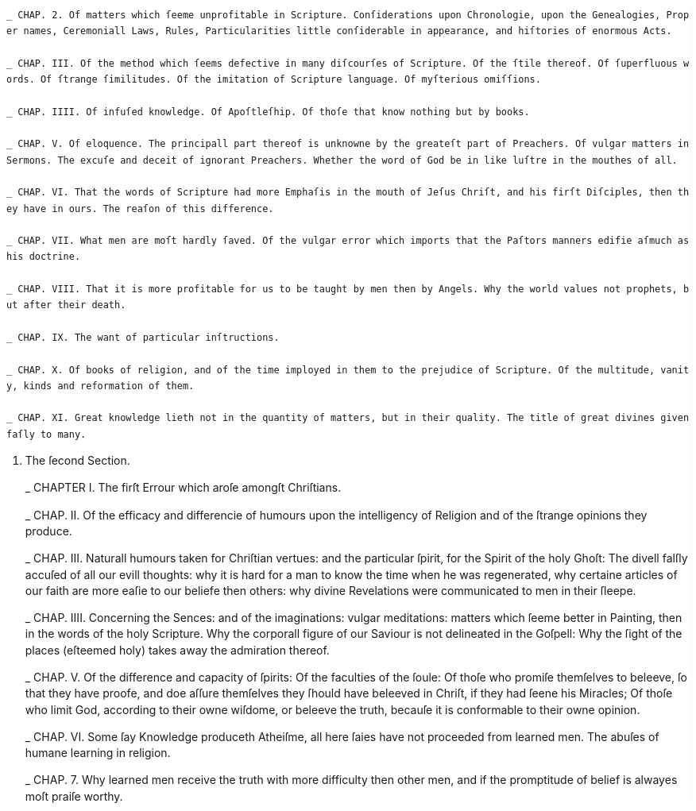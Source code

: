     _ CHAP. 2. Of matters which ſeeme unprofitable in Scripture. Conſiderations upon Chronologie, upon the Genealogies, Proper names, Ceremoniall Laws, Rules, Particularities little conſiderable in appearance, and hiſtories of enormous Acts.

    _ CHAP. III. Of the method which ſeems defective in many diſcourſes of Scripture. Of the ſtile thereof. Of ſuperfluous words. Of ſtrange ſimilitudes. Of the imitation of Scripture language. Of myſterious omiſſions.

    _ CHAP. IIII. Of infuſed knowledge. Of Apoſtleſhip. Of thoſe that know nothing but by books.

    _ CHAP. V. Of eloquence. The principall part thereof is unknowne by the greateſt part of Preachers. Of vulgar matters in Sermons. The excuſe and deceit of ignorant Preachers. Whether the word of God be in like luſtre in the mouthes of all.

    _ CHAP. VI. That the words of Scripture had more Emphaſis in the mouth of Jeſus Chriſt, and his firſt Diſciples, then they have in ours. The reaſon of this difference.

    _ CHAP. VII. What men are moſt hardly ſaved. Of the vulgar error which imports that the Paſtors manners edifie aſmuch as his doctrine.

    _ CHAP. VIII. That it is more profitable for us to be taught by men then by Angels. Why the world values not prophets, but after their death.

    _ CHAP. IX. The want of particular inſtructions.

    _ CHAP. X. Of books of religion, and of the time imployed in them to the prejudice of Scripture. Of the multitude, vanity, kinds and reformation of them.

    _ CHAP. XI. Great knowledge lieth not in the quantity of matters, but in their quality. The title of great divines given faſly to many.

1. The ſecond Section.

    _ CHAPTER I. The firſt Errour which aroſe amongſt Chriſtians.

    _ CHAP. II. Of the efficacy and differencie of humours upon the intelligency of Religion and of the ſtrange opinions they produce.

    _ CHAP. III. Naturall humours taken for Chriſtian vertues: and the particular ſpirit, for the Spirit of the holy Ghoſt: The divell falſly accuſed of all our evill thoughts: why it is hard for a man to know the time when he was regenerated, why certaine articles of our faith are more eaſie to our beliefe then others: why divine Revelations were communicated to men in their ſleepe.

    _ CHAP. IIII. Concerning the Sences: and of the imaginations: vulgar meditations: matters which ſeeme better in Painting, then in the words of the holy Scripture. Why the corporall figure of our Saviour is not delineated in the Goſpell: Why the ſight of the places (eſteemed holy) takes away the admiration thereof.

    _ CHAP. V. Of the difference and capacity of ſpirits: Of the faculties of the ſoule: Of thoſe who promiſe themſelves to beleeve, ſo that they have proofe, and doe aſſure themſelves they ſhould have beleeved in Chriſt, if they had ſeene his Miracles; Of thoſe who limit God, according to their owne wiſdome, or beleeve the truth, becauſe it is conformable to their owne opinion.

    _ CHAP. VI. Some ſay Knowledge produceth Atheiſme, all here ſaies have not proceeded from learned men. The abuſes of humane learning in religion.

    _ CHAP. 7. Why learned men receive the truth with more difficulty then other men, and if the promptitude of belief is alwayes moſt praiſe worthy.
